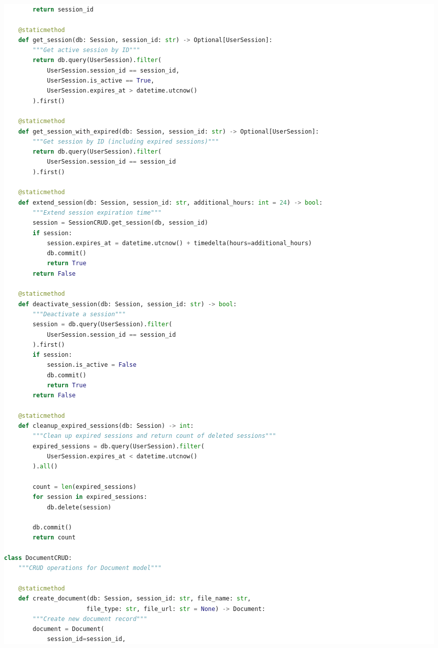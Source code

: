 ```python
        return session_id
    
    @staticmethod
    def get_session(db: Session, session_id: str) -> Optional[UserSession]:
        """Get active session by ID"""
        return db.query(UserSession).filter(
            UserSession.session_id == session_id,
            UserSession.is_active == True,
            UserSession.expires_at > datetime.utcnow()
        ).first()
    
    @staticmethod
    def get_session_with_expired(db: Session, session_id: str) -> Optional[UserSession]:
        """Get session by ID (including expired sessions)"""
        return db.query(UserSession).filter(
            UserSession.session_id == session_id
        ).first()
    
    @staticmethod
    def extend_session(db: Session, session_id: str, additional_hours: int = 24) -> bool:
        """Extend session expiration time"""
        session = SessionCRUD.get_session(db, session_id)
        if session:
            session.expires_at = datetime.utcnow() + timedelta(hours=additional_hours)
            db.commit()
            return True
        return False
    
    @staticmethod
    def deactivate_session(db: Session, session_id: str) -> bool:
        """Deactivate a session"""
        session = db.query(UserSession).filter(
            UserSession.session_id == session_id
        ).first()
        if session:
            session.is_active = False
            db.commit()
            return True
        return False
    
    @staticmethod
    def cleanup_expired_sessions(db: Session) -> int:
        """Clean up expired sessions and return count of deleted sessions"""
        expired_sessions = db.query(UserSession).filter(
            UserSession.expires_at < datetime.utcnow()
        ).all()
        
        count = len(expired_sessions)
        for session in expired_sessions:
            db.delete(session)
        
        db.commit()
        return count

class DocumentCRUD:
    """CRUD operations for Document model"""
    
    @staticmethod
    def create_document(db: Session, session_id: str, file_name: str, 
                       file_type: str, file_url: str = None) -> Document:
        """Create new document record"""
        document = Document(
            session_id=session_id,
```